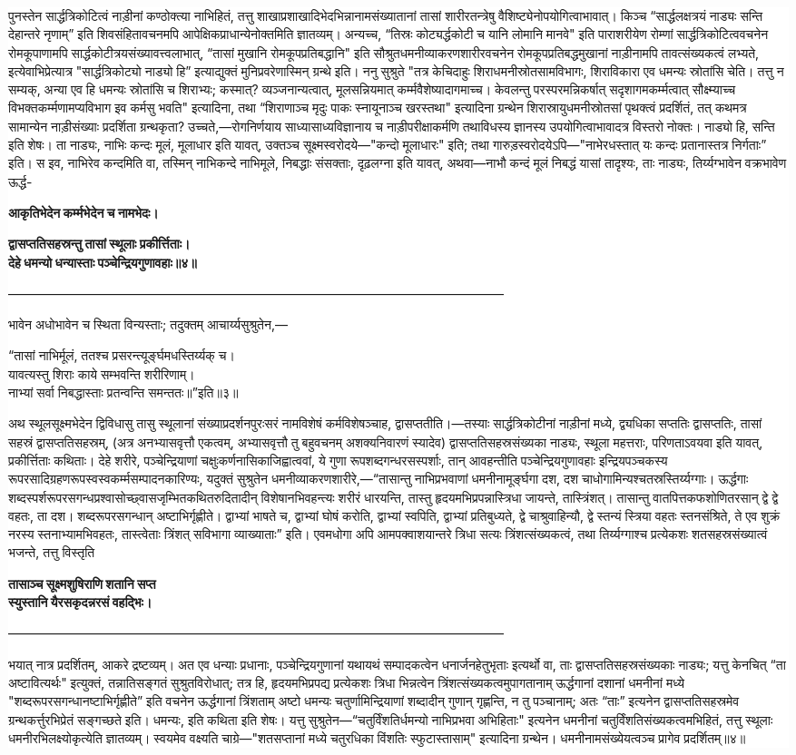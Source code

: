 पुनस्तेन सार्द्धत्रिकोटित्वं नाड़ीनां कण्ठोक्त्या नाभिहितं, तत्तु शाखाप्रशाखादिभेदभिन्नानामसंख्यातानां तासां शारीरतन्त्रेषु वैशिष्ट्येनोपयोगित्वाभावात्। किञ्च “सार्द्धलक्षत्रयं नाड्यः सन्ति देहान्तरे नृणाम्” इति शिवसंहितावचनमपि आपेक्षिकप्राधान्येनोक्तमिति ज्ञातव्यम्। अन्यच्च, “तिस्रः कोट्यर्द्धकोटी च यानि लोमानि मानवे" इति पाराशरीयेण रोम्णां सार्द्धत्रिकोटित्ववचनेन रोमकूपाणामपि सार्द्धकोटीत्रयसंख्यावत्त्वलाभात्, “तासां मुखानि रोमकूपप्रतिबद्धानि" इति सौश्रुतधमनीव्याकरणशारीरवचनेन रोमकूपप्रतिबद्धमुखानां नाड़ीनामपि तावत्संख्यकत्वं लभ्यते, इत्येवाभिप्रेत्यात्र "सार्द्धत्रिकोट्यो नाड्यो हि” इत्याद्युक्तं मुनिप्रवरेणास्मिन् ग्रन्थे इति। ननु सुश्रुते "तत्र केचिदाहुः शिराधमनीस्रोतसामविभागः, शिराविकारा एव धमन्यः स्रोतांसि चेति। तत्तु न सम्यक्, अन्या एव हि धमन्यः स्रोतांसि च शिराभ्यः; कस्मात्? व्यञ्जनान्यत्वात्, मूलसन्नियमात् कर्म्मवैशेष्यादागमाच्च। केवलन्तु परस्परमन्निकर्षात् सदृशागमकर्म्मत्वात् सौक्ष्म्याच्च विभक्तकर्म्मणामप्यविभाग इव कर्मसु भवति" इत्यादिना, तथा “शिराणाञ्च मृदुः पाकः स्नायूनाञ्च खरस्तथा" इत्यादिना ग्रन्थेन शिरास्रायुधमनीस्रोतसां पृथक्त्वं प्रदर्शितं, तत् कथमत्र सामान्येन नाड़ीसंख्याः प्रदर्शिता ग्रन्थकृता? उच्चते,—रोगनिर्णयाय साध्यासाध्यविज्ञानाय च नाड़ीपरीक्षाकर्मणि तथाविधस्य ज्ञानस्य उपयोगित्वाभावादत्र विस्तरो नोक्तः। नाड्यो हि, सन्ति इति शेषः। ता नाड्यः, नाभिः कन्दः मूलं, मूलाधार इति यावत्, उक्तञ्च सूक्ष्मस्वरोदये—"कन्दो मूलाधारः" इति; तथा गारुड़स्वरोदयेऽपि—"नाभेरधस्तात् यः कन्दः प्रतानास्तत्र निर्गताः” इति। स इव, नाभिरेव कन्दमिति वा, तस्मिन् नाभिकन्दे नाभिमूले, निबद्धाः संसक्ताः, दृढ़लग्ना इति यावत्, अथवा—नाभौ कन्दं मूलं निबद्धं यासां तादृश्यः, ताः नाड्यः, तिर्य्यग्भावेन वक्रभावेण ऊर्द्ध-



**आकृतिभेदेन कर्म्मभेदेन च नामभेदः।**

**द्वासप्ततिसहस्रन्तु तासां स्थूलाः प्रकीर्त्तिताः।  
देहे धमन्यो धन्यास्ताः पञ्चेन्द्रियगुणावहाः॥४॥**

———————————————————————————————————————

भावेन अधोभावेन च स्थिता विन्यस्ताः; तदुक्तम् आचार्य्यसुश्रुतेन,—

“तासां नाभिर्मूलं, ततश्च प्रसरन्त्यूर्ङ्घमधस्तिर्य्यक् च।  
यावत्यस्तु शिराः काये सम्भवन्ति शरीरिणाम्।  
नाभ्यां सर्वा निबद्धास्ताः प्रतन्वन्ति समन्ततः॥”इति॥३॥

 अथ स्थूलसूक्ष्मभेदेन द्विविधासु तासु स्थूलानां संख्याप्रदर्शनपुरःसरं नामविशेषं कर्मविशेषञ्चाह, द्वासप्ततीति।—तस्याः सार्द्धत्रिकोटीनां नाड़ीनां मध्ये, द्व्यधिका सप्ततिः द्वासप्ततिः, तासां सहस्रं द्वासप्ततिसहस्रम्, (अत्र अनभ्यासवृत्तौ एकत्वम्, अभ्यासवृत्तौ तु बहुवचनम् अशक्यनिवारणं स्यादेव) द्वासप्ततिसहस्रसंख्यका नाड्यः, स्थूला महत्तराः, परिणताऽवयवा इति यावत्, प्रकीर्त्तिताः कथिताः। देहे शरीरे, पञ्चेन्द्रियाणां चक्षुःकर्णनासिकाजिह्वात्ववां, ये गुणा रूपशब्दगन्धरसस्पर्शाः, तान् आवहन्तीति पञ्चेन्द्रियगुणावहाः इन्द्रियपञ्चकस्य रूपरसादिग्रहणरूपस्वस्वकर्म्मसम्पादनकारिण्यः, यदुक्तं सुश्रुतेन धमनीव्याकरणशारीरे,—“तासान्तु नाभिप्रभवाणां धमनीनामूर्ङ्घगा दश, दश चाधोगामिन्यश्चतस्रस्तिर्य्यग्गाः। ऊर्द्धगाः शब्दस्पर्शरूपरसगन्धप्रश्वासोच्छ्वासजृम्भितकथितरुदितादीन् विशेषानभिवहन्त्यः शरीरं धारयन्ति, तास्तु हृदयमभिप्रपन्नास्त्रिधा जायन्ते, तास्त्रिंशत्। तासान्तु वातपित्तकफशोणितरसान् द्वे द्वे वहतः, ता दश। शब्दरूपरसगन्धान् अष्टाभिर्गृह्णीते। द्वाभ्यां भाषते च, द्वाभ्यां घोषं करोति, द्वाभ्यां स्वपिति, द्वाभ्यां प्रतिबुध्यते, द्वे चाश्रुवाहिन्यौ, द्वे स्तन्यं स्त्रिया वहतः स्तनसंश्रिते, ते एव शुक्रं नरस्य स्तनाभ्यामभिवहतः, तास्त्वेताः त्रिंशत् सविभागा व्याख्याताः” इति। एवमधोगा अपि आमपक्वाशयान्तरे त्रिधा सत्यः त्रिंशत्संख्यकत्वं, तथा तिर्य्यग्गाश्च प्रत्येकशः शतसहस्रसंख्यात्वं भजन्ते, तत्तु विस्तृति



**तासाञ्च सूक्ष्मशुषिराणि शतानि सप्त  
स्युस्तानि यैरसकृदन्नरसं वहद्भिः।**

———————————————————————————————————————

भयात् नात्र प्रदर्शितम्, आकरे द्रष्टव्यम्। अत एव धन्याः प्रधानाः, पञ्चेन्द्रियगुणानां यथायथं सम्पादकत्वेन धनार्जनहेतुभृताः इत्यर्थो वा, ताः द्वासप्ततिसहस्रसंख्यकाः नाड्यः; यत्तु केनचित् “ता अष्टावित्यर्थः" इत्युक्तं, तन्नातिसङ्गतं सुश्रुतविरोधात्; तत्र हि, हृदयमभिप्रपद्य प्रत्येकशः त्रिधा भिन्नत्वेन त्रिंशत्संख्यकत्वमुपागतानाम् ऊर्द्धगानां दशानां धमनीनां मध्ये "शब्दरूपरसगन्धानष्टाभिर्गृह्णीते” इति वचनेन ऊर्द्धगानां त्रिंशताम् अष्टो धमन्यः चतुर्णामिन्द्रियाणां शब्दादीन् गुणान् गृह्णन्ति, न तु पञ्चानाम्; अतः “ताः” इत्यनेन द्वासप्ततिसहस्रमेव ग्रन्थकर्त्तुरभिप्रेतं सङ्गच्छते इति। धमन्यः, इति कथिता इति शेषः। यत्तु सुश्रुतेन—“चतुर्विंशतिर्धमन्यो नाभिप्रभवा अभिहिताः" इत्यनेन धमनीनां चतुर्विंशतिसंख्यकत्वमभिहितं, तत्तु स्थूलाः धमनीरभिलक्ष्योकृत्येति ज्ञातव्यम्। स्वयमेव वक्ष्यति चाग्रे—"शतसप्तानां मध्ये चतुरधिका विंशतिः स्फुटास्तासाम्" इत्यादिना ग्रन्थेन। धमनीनामसंख्येयत्वञ्च प्रागेव प्रदर्शितम्॥४॥

